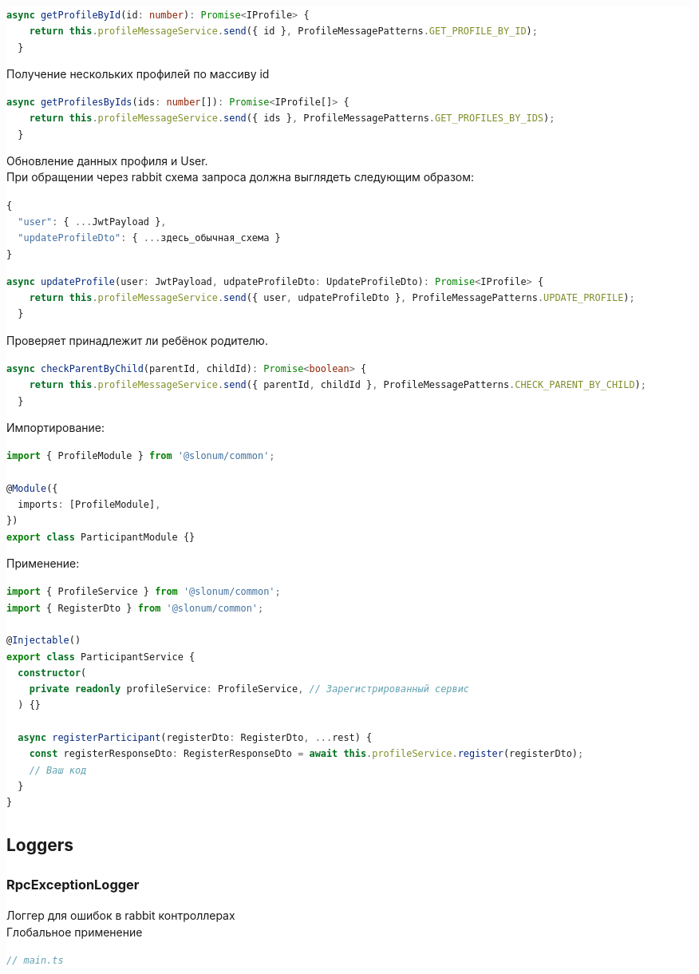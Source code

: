 ```typescript
async getProfileById(id: number): Promise<IProfile> {
    return this.profileMessageService.send({ id }, ProfileMessagePatterns.GET_PROFILE_BY_ID);
  }
```
Получение нескольких профилей по массиву id
```typescript
async getProfilesByIds(ids: number[]): Promise<IProfile[]> {
    return this.profileMessageService.send({ ids }, ProfileMessagePatterns.GET_PROFILES_BY_IDS);
  }
```
Обновление данных профиля и User.<br>
При обращении через rabbit схема запроса должна выглядеть следующим образом:
```typescript
{
  "user": { ...JwtPayload },
  "updateProfileDto": { ...здесь_обычная_схема }
}
```
```typescript
async updateProfile(user: JwtPayload, udpateProfileDto: UpdateProfileDto): Promise<IProfile> {
    return this.profileMessageService.send({ user, udpateProfileDto }, ProfileMessagePatterns.UPDATE_PROFILE);
  }
```
Проверяет принадлежит ли ребёнок родителю.<br>
```typescript
async checkParentByChild(parentId, childId): Promise<boolean> {
    return this.profileMessageService.send({ parentId, childId }, ProfileMessagePatterns.CHECK_PARENT_BY_CHILD);
  }
```
Импортирование:
```typescript
import { ProfileModule } from '@slonum/common';

@Module({
  imports: [ProfileModule],
})
export class ParticipantModule {}
```
Применение:
```typescript
import { ProfileService } from '@slonum/common';
import { RegisterDto } from '@slonum/common';

@Injectable()
export class ParticipantService {
  constructor(
    private readonly profileService: ProfileService, // Зарегистрированный сервис
  ) {}

  async registerParticipant(registerDto: RegisterDto, ...rest) {
    const registerResponseDto: RegisterResponseDto = await this.profileService.register(registerDto);
    // Ваш код
  }
}
```
## Loggers
### RpcExceptionLogger
Логгер для ошибок в rabbit контроллерах<br>
Глобальное применение
```typescript
// main.ts
```